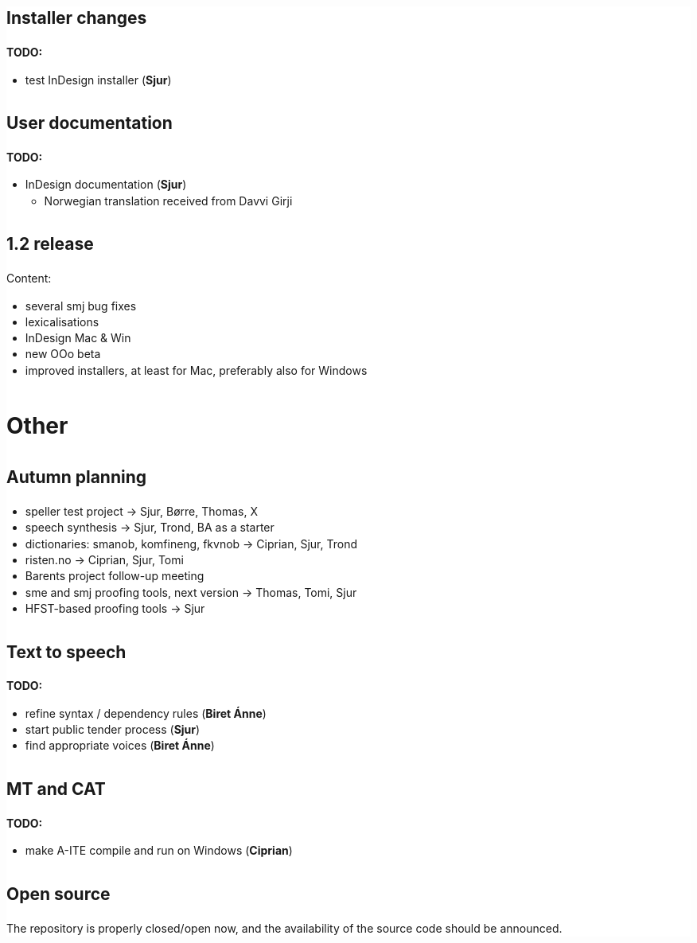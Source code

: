## Installer changes

**TODO:**
* test InDesign installer (**Sjur**)

## User documentation

**TODO:**
* InDesign documentation (**Sjur**)
    - Norwegian translation received from Davvi Girji

## 1.2 release

Content:
* several smj bug fixes
* lexicalisations
* InDesign Mac & Win
* new OOo beta
* improved installers, at least for Mac, preferably also for Windows

# Other

## Autumn planning

* speller test project -> Sjur, Børre, Thomas, X
* speech synthesis -> Sjur, Trond, BA as a starter
* dictionaries: smanob, komfineng, fkvnob -> Ciprian, Sjur, Trond
* risten.no -> Ciprian, Sjur, Tomi
* Barents project follow-up meeting
* sme and smj proofing tools, next version -> Thomas, Tomi, Sjur
* HFST-based proofing tools -> Sjur

## Text to speech

**TODO:**
* refine syntax / dependency rules (**Biret Ánne**)
* start public tender process (**Sjur**)
* find appropriate voices (**Biret Ánne**)

## MT and CAT

**TODO:**
* make A-ITE compile and run on Windows (**Ciprian**)

## Open source

The repository is properly closed/open now, and the availability of the source
code should be announced.
